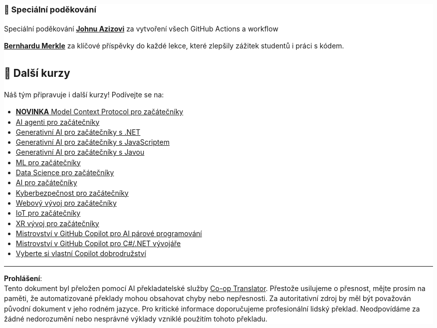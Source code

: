 ### 🌟 Speciální poděkování

Speciální poděkování [**Johnu Azizovi**](https://www.linkedin.com/in/john0isaac/) za vytvoření všech GitHub Actions a workflow

[**Bernhardu Merkle**](https://www.linkedin.com/in/bernhard-merkle-738b73/) za klíčové příspěvky do každé lekce, které zlepšily zážitek studentů i práci s kódem.

## 🎒 Další kurzy

Náš tým připravuje i další kurzy! Podívejte se na:

- [**NOVINKA** Model Context Protocol pro začátečníky](https://github.com/microsoft/mcp-for-beginners?WT.mc_id=academic-105485-koreyst)
- [AI agenti pro začátečníky](https://github.com/microsoft/ai-agents-for-beginners?WT.mc_id=academic-105485-koreyst)
- [Generativní AI pro začátečníky s .NET](https://github.com/microsoft/Generative-AI-for-beginners-dotnet?WT.mc_id=academic-105485-koreyst)
- [Generativní AI pro začátečníky s JavaScriptem](https://aka.ms/genai-js-course?WT.mc_id=academic-105485-koreyst)
- [Generativní AI pro začátečníky s Javou](https://aka.ms/genaijava?WT.mc_id=academic-105485-koreyst)
- [ML pro začátečníky](https://aka.ms/ml-beginners?WT.mc_id=academic-105485-koreyst)
- [Data Science pro začátečníky](https://aka.ms/datascience-beginners?WT.mc_id=academic-105485-koreyst)
- [AI pro začátečníky](https://aka.ms/ai-beginners?WT.mc_id=academic-105485-koreyst)
- [Kyberbezpečnost pro začátečníky](https://github.com/microsoft/Security-101??WT.mc_id=academic-96948-sayoung)
- [Webový vývoj pro začátečníky](https://aka.ms/webdev-beginners?WT.mc_id=academic-105485-koreyst)
- [IoT pro začátečníky](https://aka.ms/iot-beginners?WT.mc_id=academic-105485-koreyst)
- [XR vývoj pro začátečníky](https://github.com/microsoft/xr-development-for-beginners?WT.mc_id=academic-105485-koreyst)
- [Mistrovství v GitHub Copilot pro AI párové programování](https://aka.ms/GitHubCopilotAI?WT.mc_id=academic-105485-koreyst)
- [Mistrovství v GitHub Copilot pro C#/.NET vývojáře](https://github.com/microsoft/mastering-github-copilot-for-dotnet-csharp-developers?WT.mc_id=academic-105485-koreyst)
- [Vyberte si vlastní Copilot dobrodružství](https://github.com/microsoft/CopilotAdventures?WT.mc_id=academic-105485-koreyst)

---

**Prohlášení**:  
Tento dokument byl přeložen pomocí AI překladatelské služby [Co-op Translator](https://github.com/Azure/co-op-translator). Přestože usilujeme o přesnost, mějte prosím na paměti, že automatizované překlady mohou obsahovat chyby nebo nepřesnosti. Za autoritativní zdroj by měl být považován původní dokument v jeho rodném jazyce. Pro kritické informace doporučujeme profesionální lidský překlad. Neodpovídáme za žádné nedorozumění nebo nesprávné výklady vzniklé použitím tohoto překladu.